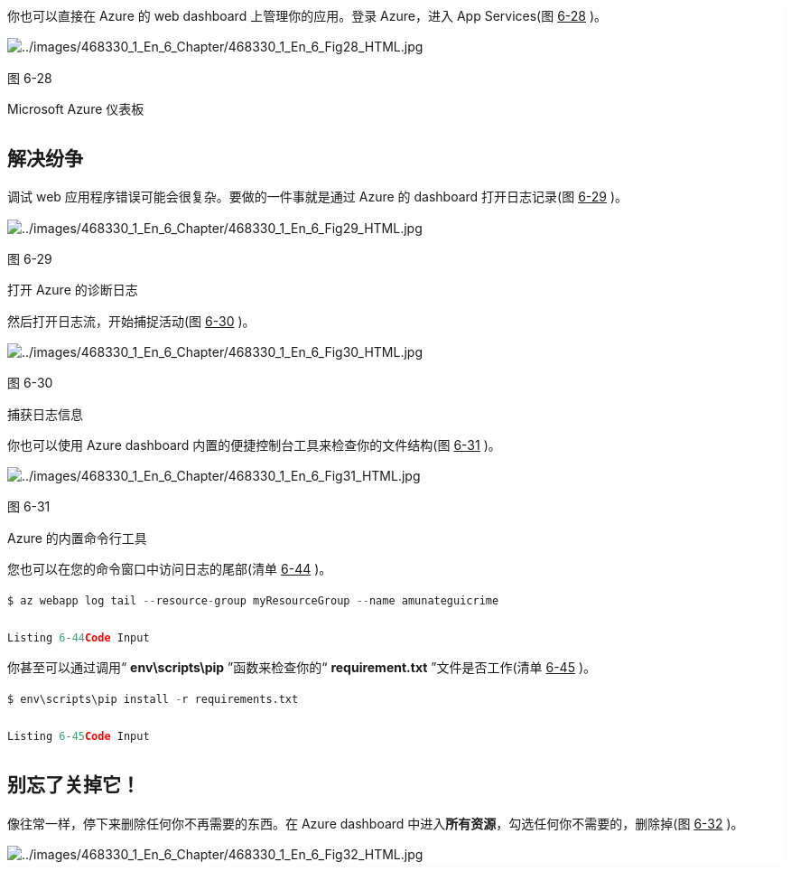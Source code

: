 你也可以直接在 Azure 的 web dashboard 上管理你的应用。登录 Azure，进入 App Services(图 [6-28](#Fig28) )。

![../images/468330_1_En_6_Chapter/468330_1_En_6_Fig28_HTML.jpg](../images/468330_1_En_6_Chapter/468330_1_En_6_Fig28_HTML.jpg)

图 6-28

Microsoft Azure 仪表板

## 解决纷争

调试 web 应用程序错误可能会很复杂。要做的一件事就是通过 Azure 的 dashboard 打开日志记录(图 [6-29](#Fig29) )。

![../images/468330_1_En_6_Chapter/468330_1_En_6_Fig29_HTML.jpg](../images/468330_1_En_6_Chapter/468330_1_En_6_Fig29_HTML.jpg)

图 6-29

打开 Azure 的诊断日志

然后打开日志流，开始捕捉活动(图 [6-30](#Fig30) )。

![../images/468330_1_En_6_Chapter/468330_1_En_6_Fig30_HTML.jpg](../images/468330_1_En_6_Chapter/468330_1_En_6_Fig30_HTML.jpg)

图 6-30

捕获日志信息

你也可以使用 Azure dashboard 内置的便捷控制台工具来检查你的文件结构(图 [6-31](#Fig31) )。

![../images/468330_1_En_6_Chapter/468330_1_En_6_Fig31_HTML.jpg](../images/468330_1_En_6_Chapter/468330_1_En_6_Fig31_HTML.jpg)

图 6-31

Azure 的内置命令行工具

您也可以在您的命令窗口中访问日志的尾部(清单 [6-44](#PC44) )。

```py
$ az webapp log tail --resource-group myResourceGroup --name amunateguicrime

Listing 6-44Code Input

```

你甚至可以通过调用“ **env\scripts\pip** ”函数来检查你的“ **requirement.txt** ”文件是否工作(清单 [6-45](#PC45) )。

```py
$ env\scripts\pip install -r requirements.txt

Listing 6-45Code Input

```

## 别忘了关掉它！

像往常一样，停下来删除任何你不再需要的东西。在 Azure dashboard 中进入**所有资源**，勾选任何你不需要的，删除掉(图 [6-32](#Fig32) )。

![../images/468330_1_En_6_Chapter/468330_1_En_6_Fig32_HTML.jpg](../images/468330_1_En_6_Chapter/468330_1_En_6_Fig32_HTML.jpg)
